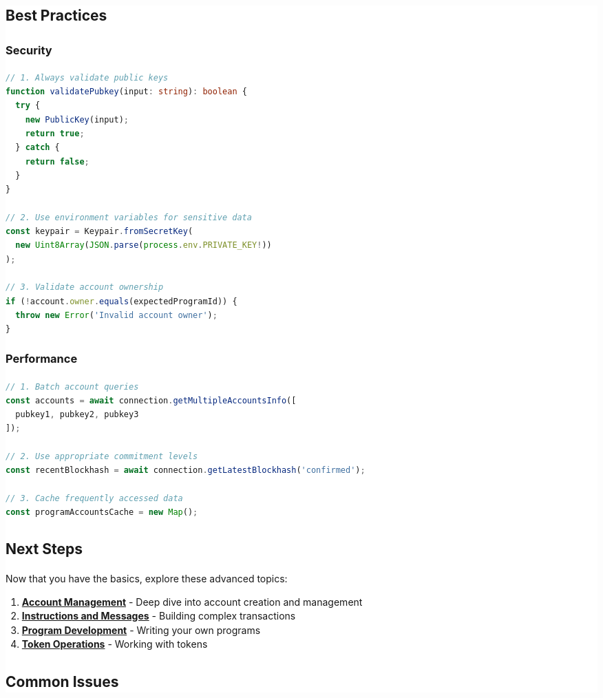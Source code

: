 ## Best Practices

### Security

```typescript
// 1. Always validate public keys
function validatePubkey(input: string): boolean {
  try {
    new PublicKey(input);
    return true;
  } catch {
    return false;
  }
}

// 2. Use environment variables for sensitive data
const keypair = Keypair.fromSecretKey(
  new Uint8Array(JSON.parse(process.env.PRIVATE_KEY!))
);

// 3. Validate account ownership
if (!account.owner.equals(expectedProgramId)) {
  throw new Error('Invalid account owner');
}
```

### Performance

```typescript
// 1. Batch account queries
const accounts = await connection.getMultipleAccountsInfo([
  pubkey1, pubkey2, pubkey3
]);

// 2. Use appropriate commitment levels
const recentBlockhash = await connection.getLatestBlockhash('confirmed');

// 3. Cache frequently accessed data
const programAccountsCache = new Map();
```

## Next Steps

Now that you have the basics, explore these advanced topics:

1. **[Account Management](account.md)** - Deep dive into account creation and management
2. **[Instructions and Messages](instructions-and-messages.md)** - Building complex transactions
3. **[Program Development](../program/program.md)** - Writing your own programs
4. **[Token Operations](../apl/token-program.md)** - Working with tokens

## Common Issues
